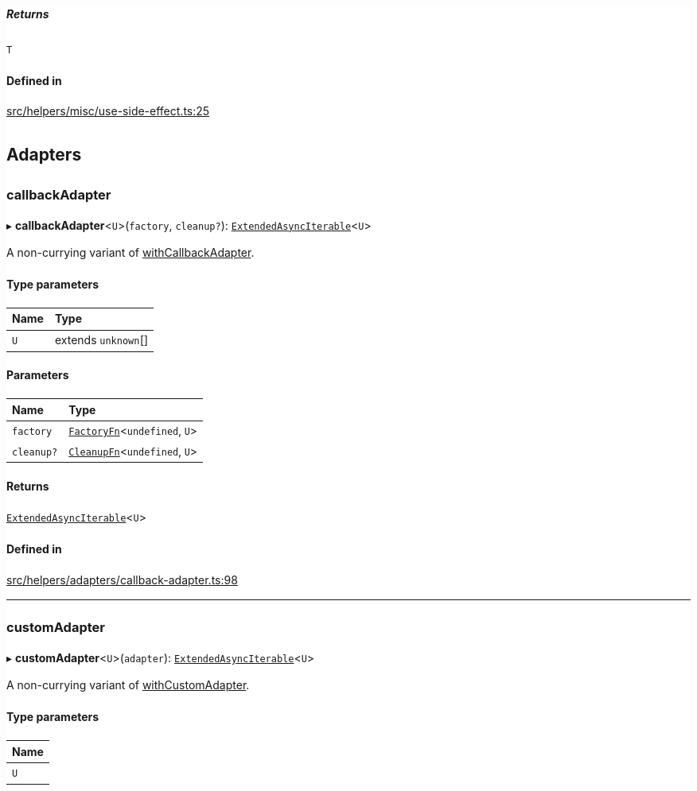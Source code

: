 ##### Returns

`T`

#### Defined in

[src/helpers/misc/use-side-effect.ts:25](https://github.com/jdeurt/peter-piper/blob/8cd568d/src/helpers/misc/use-side-effect.ts#L25)

## Adapters

### callbackAdapter

▸ **callbackAdapter**<`U`\>(`factory`, `cleanup?`): [`ExtendedAsyncIterable`](../interfaces/types.ExtendedAsyncIterable.md)<`U`\>

A non-currying variant of [withCallbackAdapter](index.md#withcallbackadapter).

#### Type parameters

| Name | Type |
| :------ | :------ |
| `U` | extends `unknown`[] |

#### Parameters

| Name | Type |
| :------ | :------ |
| `factory` | [`FactoryFn`](index.md#factoryfn)<`undefined`, `U`\> |
| `cleanup?` | [`CleanupFn`](index.md#cleanupfn)<`undefined`, `U`\> |

#### Returns

[`ExtendedAsyncIterable`](../interfaces/types.ExtendedAsyncIterable.md)<`U`\>

#### Defined in

[src/helpers/adapters/callback-adapter.ts:98](https://github.com/jdeurt/peter-piper/blob/8cd568d/src/helpers/adapters/callback-adapter.ts#L98)

___

### customAdapter

▸ **customAdapter**<`U`\>(`adapter`): [`ExtendedAsyncIterable`](../interfaces/types.ExtendedAsyncIterable.md)<`U`\>

A non-currying variant of [withCustomAdapter](index.md#withcustomadapter).

#### Type parameters

| Name |
| :------ |
| `U` |
